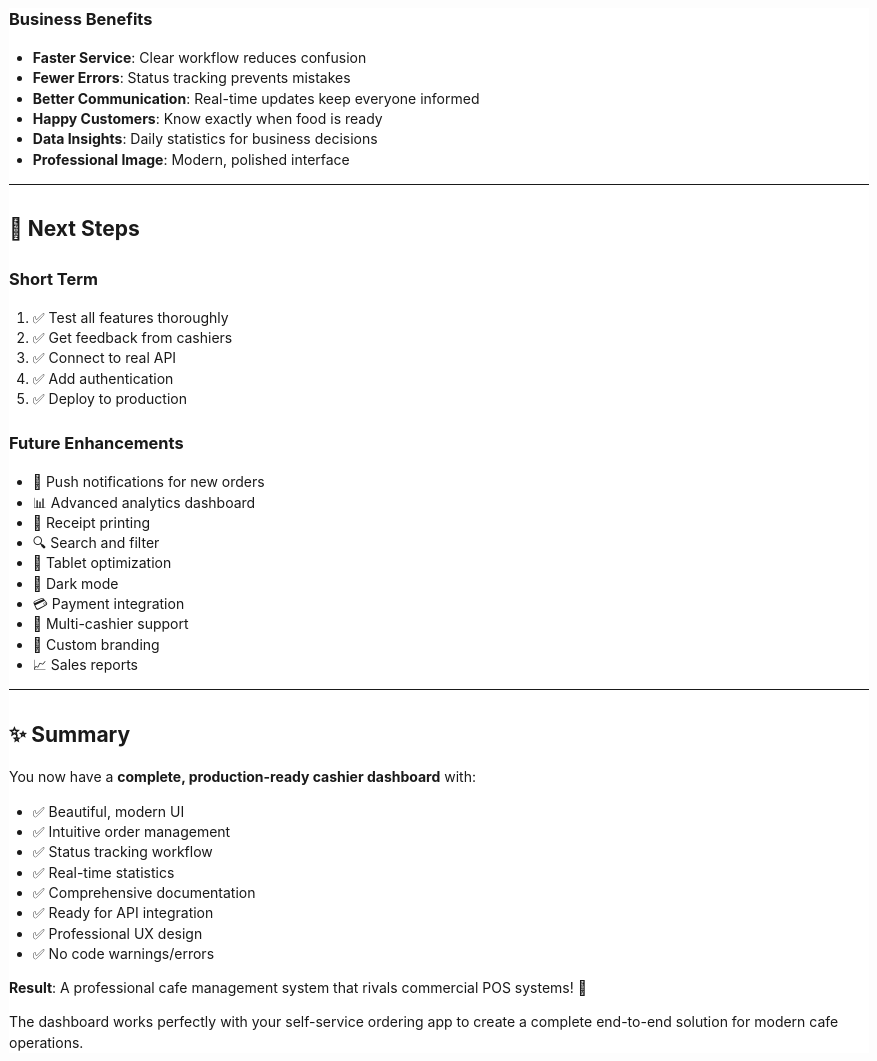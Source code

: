 ### Business Benefits
- **Faster Service**: Clear workflow reduces confusion
- **Fewer Errors**: Status tracking prevents mistakes
- **Better Communication**: Real-time updates keep everyone informed
- **Happy Customers**: Know exactly when food is ready
- **Data Insights**: Daily statistics for business decisions
- **Professional Image**: Modern, polished interface

---

## 🚀 Next Steps

### Short Term
1. ✅ Test all features thoroughly
2. ✅ Get feedback from cashiers
3. ✅ Connect to real API
4. ✅ Add authentication
5. ✅ Deploy to production

### Future Enhancements
- 🔔 Push notifications for new orders
- 📊 Advanced analytics dashboard
- 📄 Receipt printing
- 🔍 Search and filter
- 📱 Tablet optimization
- 🌙 Dark mode
- 💳 Payment integration
- 👥 Multi-cashier support
- 🎨 Custom branding
- 📈 Sales reports

---

## ✨ Summary

You now have a **complete, production-ready cashier dashboard** with:

- ✅ Beautiful, modern UI
- ✅ Intuitive order management
- ✅ Status tracking workflow
- ✅ Real-time statistics
- ✅ Comprehensive documentation
- ✅ Ready for API integration
- ✅ Professional UX design
- ✅ No code warnings/errors

**Result**: A professional cafe management system that rivals commercial POS systems! 🎉

The dashboard works perfectly with your self-service ordering app to create a complete end-to-end solution for modern cafe operations.
